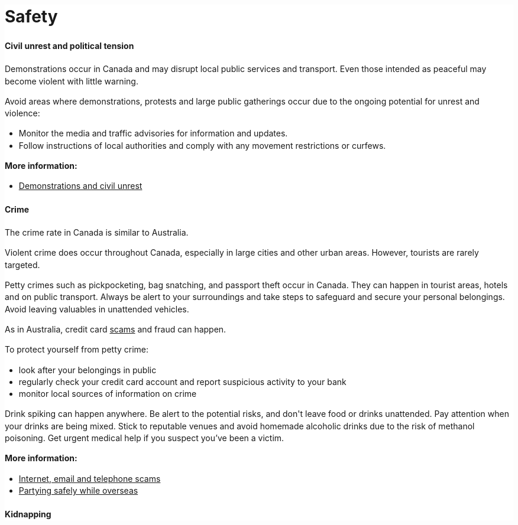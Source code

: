 # Safety

#### Civil unrest and political tension

Demonstrations occur in Canada and may disrupt local public services and transport. Even those intended as peaceful may become violent with little warning.

Avoid areas where demonstrations, protests and large public gatherings occur due to the ongoing potential for unrest and violence:

* Monitor the media and traffic advisories for information and updates.
* Follow instructions of local authorities and comply with any movement restrictions or curfews.

**More information:**

* [Demonstrations and civil unrest](/news-and-updates/demonstrations-and-unrest "Demonstrations and unrest")

#### Crime

The crime rate in Canada is similar to Australia.

Violent crime does occur throughout Canada, especially in large cities and other urban areas. However, tourists are rarely targeted.

Petty crimes such as pickpocketing, bag snatching, and passport theft occur in Canada. They can happen in tourist areas, hotels and on public transport. Always be alert to your surroundings and take steps to safeguard and secure your personal belongings. Avoid leaving valuables in unattended vehicles.

As in Australia, credit card [scams](/before-you-go/safety/scams "Scams that affect travellers") and fraud can happen.

To protect yourself from petty crime:

* look after your belongings in public
* regularly check your credit card account and report suspicious activity to your bank
* monitor local sources of information on crime

Drink spiking can happen anywhere. Be alert to the potential risks, and don't leave food or drinks unattended. Pay attention when your drinks are being mixed. Stick to reputable venues and avoid homemade alcoholic drinks due to the risk of methanol poisoning. Get urgent medical help if you suspect you’ve been a victim.

**More information:**

* [Internet, email and telephone scams](https://www.canada.ca/en/immigration-refugees-citizenship/services/protect-fraud/internet-email-telephone.html)
* [Partying safely while overseas](https://aus01.safelinks.protection.outlook.com/?url=https%3A%2F%2Fwww.smartraveller.gov.au%2Fbefore-you-go%2Fsafety%2Fpartying&data=05%7C02%7CMichelle.Lam%40dfat.gov.au%7Cbd0cd565db744527188508dd41a4930d%7C9b7f23b30e8347a58a40ffa8a6fea536%7C0%7C0%7C638738897282360647%7CUnknown%7CTWFpbGZsb3d8eyJFbXB0eU1hcGkiOnRydWUsIlYiOiIwLjAuMDAwMCIsIlAiOiJXaW4zMiIsIkFOIjoiTWFpbCIsIldUIjoyfQ%3D%3D%7C0%7C%7C%7C&sdata=8hzP1P0iV92Jm88KsRyu4DlEadlSJN77OY%2FyBZsYuRk%3D&reserved=0)

#### Kidnapping
